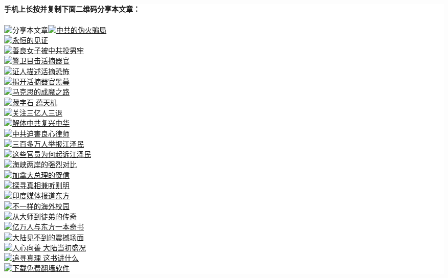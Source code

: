 <strong>手机上长按并复制下面二维码分享本文章：</strong><br><br><img src="https://chart.apis.google.com/chart?cht=qr&chs=240x240&choe=UTF-8&chld=M|2&chl=https://github.com/gjvrso3175/djy/blob/master/gb/6/5/17/n1320714.md%231" title="分享本文章"></td><td VALIGN=TOP><a href="https://github.com/gjvrso3175/djy/blob/master/gb/16/1/21/n4622075.md?dfh#1" target="_blank"><img src="https://raw.githubusercontent.com/gjvrso3175/djy/master/gb/300/wei-f1.jpg" title="中共的伪火骗局"  alt="中共的伪火骗局"></a><br><a href="https://github.com/gjvrso3175/www/blob/master/README.md?dfh#9" target="_blank"><img src="https://raw.githubusercontent.com/gjvrso3175/djy/master/gb/300/yong-h.jpg" title="永恒的见证"  alt="永恒的见证"></a><br><a href="https://github.com/gjvrso3175/djy/blob/master/gb/13/9/29/n3974789.md?dfh#1" target="_blank"><img src="https://raw.githubusercontent.com/gjvrso3175/djy/master/gb/300/shang-lnz.jpg" title="善良女子被中共投男牢"  alt="善良女子被中共投男牢"></a><br><a href="https://github.com/gjvrso3175/djy/blob/master/gb/16/3/16/n4663449.md?dfh#1" target="_blank"><img src="https://raw.githubusercontent.com/gjvrso3175/djy/master/gb/300/huo-z3.jpg" title="警卫目击活摘器官"  alt="警卫目击活摘器官"></a><br><a href="https://github.com/gjvrso3175/djy/blob/master/gb/16/8/7/n8177641.md?dfh#1" target="_blank"><img src="https://raw.githubusercontent.com/gjvrso3175/djy/master/gb/300/huo-z4.jpg" title="证人描述活摘恐怖"  alt="证人描述活摘恐怖"></a><br><a href="https://github.com/gjvrso3175/djy/blob/master/gb/10/4/19/n2881569.md?dfh#1" target="_blank"><img src="https://raw.githubusercontent.com/gjvrso3175/djy/master/gb/300/huo-z1.jpg" title="揭开活摘器官黑幕"  alt="揭开活摘器官黑幕"></a><br><a href="https://github.com/gjvrso3175/djy/blob/master/gb/10/11/7/n3077476.md?dfh#1" target="_blank"><img src="https://raw.githubusercontent.com/gjvrso3175/djy/master/gb/300/ma-ks.jpg" title="马克思的成魔之路"  alt="马克思的成魔之路"></a><br><a href="https://github.com/gjvrso3175/djy/blob/master/gb/14/6/9/n4173977.md?dfh#1" target="_blank"><img src="https://raw.githubusercontent.com/gjvrso3175/djy/master/gb/300/chang-zs.jpg" title="藏字石 蕴天机"  alt="藏字石 蕴天机"></a><br><a href="https://github.com/gjvrso3175/djy/blob/master/gb/18/5/10/n10381511.md?dfh#1" target="_blank"><img src="https://raw.githubusercontent.com/gjvrso3175/djy/master/gb/300/st1.jpg" title="关注三亿人三退"  alt="关注三亿人三退"></a><br><a href="https://github.com/gjvrso3175/djy/blob/master/gb/18/3/21/n10237682.md?dfh#1" target="_blank"><img src="https://raw.githubusercontent.com/gjvrso3175/djy/master/gb/300/jie-t.jpg" title="解体中共复兴中华"  alt="解体中共复兴中华"></a><br><a href="https://github.com/gjvrso3175/djy/blob/master/gb/9/2/9/n2422991.md?dfh#1" target="_blank"><img src="https://raw.githubusercontent.com/gjvrso3175/djy/master/gb/300/gao-zs.jpg" title="中共迫害良心律师"  alt="中共迫害良心律师"></a><br><a href="https://github.com/gjvrso3175/djy/blob/master/gb/18/12/9/n10900044.md?dfh#1" target="_blank"><img src="https://raw.githubusercontent.com/gjvrso3175/djy/master/gb/300/sj1.jpg" title="三百多万人举报江泽民"  alt="三百多万人举报江泽民"></a><br><a href="https://github.com/gjvrso3175/djy/blob/master/gb/18/8/28/n10672014.md?dfh#1" target="_blank"><img src="https://raw.githubusercontent.com/gjvrso3175/djy/master/gb/300/sj2.jpg" title="这些官员为何起诉江泽民"  alt="这些官员为何起诉江泽民"></a><br><a href="https://github.com/gjvrso3175/djy/blob/master/gb/8/12/18/n2367165.md?dfh#1" target="_blank"><img src="https://raw.githubusercontent.com/gjvrso3175/djy/master/gb/300/liangan.jpg" title="海峡两岸的强烈对比"  alt="海峡两岸的强烈对比"></a><br><a href="https://github.com/gjvrso3175/djy/blob/master/gb/15/12/10/n4593139.md?dfh#1" target="_blank"><img src="https://raw.githubusercontent.com/gjvrso3175/djy/master/gb/300/jia-ndzl.jpg" title="加拿大总理的贺信"  alt="加拿大总理的贺信"></a><br><a href="https://github.com/gjvrso3175/djy/blob/master/gb/11/6/17/n3289382.md?dfh#1" target="_blank"><img src="https://raw.githubusercontent.com/gjvrso3175/djy/master/gb/300/xiao-wd.jpg" title="探寻真相兼听则明"  alt="探寻真相兼听则明"></a><br><a href="https://github.com/gjvrso3175/djy/blob/master/gb/18/10/27/n10812623.md?dfh#1" target="_blank"><img src="https://raw.githubusercontent.com/gjvrso3175/djy/master/gb/300/yindu.jpg" title="印度媒体报道东方"  alt="印度媒体报道东方"></a><br><a href="https://github.com/gjvrso3175/djy/blob/master/gb/18/6/9/n10469652.md?dfh#1" target="_blank"><img src="https://raw.githubusercontent.com/gjvrso3175/djy/master/gb/300/xie-j.jpg" title="不一样的海外校园"  alt="不一样的海外校园"></a><br><a href="https://github.com/gjvrso3175/djy/blob/master/gb/7/4/5/n1669415.md?dfh#1" target="_blank"><img src="https://raw.githubusercontent.com/gjvrso3175/djy/master/gb/300/li-up.jpg" title="从大师到徒弟的传奇"  alt="从大师到徒弟的传奇"></a><br><a href="https://github.com/gjvrso3175/djy/blob/master/gb/17/5/26/n9191512.md?dfh#1" target="_blank"><img src="https://raw.githubusercontent.com/gjvrso3175/djy/master/gb/300/zfl2.jpg" title="亿万人与东方一本奇书"  alt="亿万人与东方一本奇书"></a><br><a href="https://github.com/gjvrso3175/djy/blob/master/gb/13/11/27/n4020290.md?dfh#1" target="_blank"><img src="https://raw.githubusercontent.com/gjvrso3175/djy/master/gb/300/zhen-h.jpg" title="大陆见不到的震撼场面"  alt="大陆见不到的震撼场面"></a><br><a href="https://github.com/gjvrso3175/djy/blob/master/gb/15/7/17/n4482910.md?dfh#1" target="_blank"><img src="https://raw.githubusercontent.com/gjvrso3175/djy/master/gb/300/dalu-sk.jpg" title="人心向善 大陆当初盛况"  alt="人心向善 大陆当初盛况"></a><br><a href="https://github.com/gjvrso3175/djy/blob/master/gb/19/1/5/n10955468.md?dfh#1" target="_blank"><img src="https://raw.githubusercontent.com/gjvrso3175/djy/master/gb/300/zfl1.jpg" title="追寻真理 这书讲什么"  alt="追寻真理 这书讲什么"></a><br><a href="https://github.com/gjvrso3175/www/blob/master/README.md?dfh#1" target="_blank"><img src="https://raw.githubusercontent.com/gjvrso3175/djy/master/gb/300/fq1.jpg" title="下载免费翻墙软件"  alt="下载免费翻墙软件"></a><br></td></tr></table>
